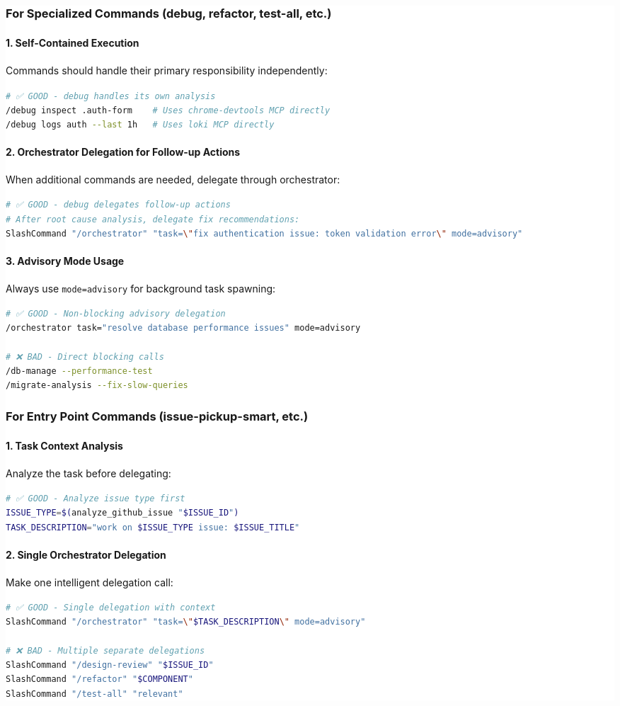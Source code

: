 ### For Specialized Commands (debug, refactor, test-all, etc.)

#### 1. **Self-Contained Execution**
Commands should handle their primary responsibility independently:
```bash
# ✅ GOOD - debug handles its own analysis
/debug inspect .auth-form    # Uses chrome-devtools MCP directly
/debug logs auth --last 1h   # Uses loki MCP directly
```

#### 2. **Orchestrator Delegation for Follow-up Actions**
When additional commands are needed, delegate through orchestrator:
```bash
# ✅ GOOD - debug delegates follow-up actions
# After root cause analysis, delegate fix recommendations:
SlashCommand "/orchestrator" "task=\"fix authentication issue: token validation error\" mode=advisory"
```

#### 3. **Advisory Mode Usage**
Always use `mode=advisory` for background task spawning:
```bash
# ✅ GOOD - Non-blocking advisory delegation
/orchestrator task="resolve database performance issues" mode=advisory

# ❌ BAD - Direct blocking calls
/db-manage --performance-test
/migrate-analysis --fix-slow-queries
```

### For Entry Point Commands (issue-pickup-smart, etc.)

#### 1. **Task Context Analysis**
Analyze the task before delegating:
```bash
# ✅ GOOD - Analyze issue type first
ISSUE_TYPE=$(analyze_github_issue "$ISSUE_ID")
TASK_DESCRIPTION="work on $ISSUE_TYPE issue: $ISSUE_TITLE"
```

#### 2. **Single Orchestrator Delegation**
Make one intelligent delegation call:
```bash
# ✅ GOOD - Single delegation with context
SlashCommand "/orchestrator" "task=\"$TASK_DESCRIPTION\" mode=advisory"

# ❌ BAD - Multiple separate delegations
SlashCommand "/design-review" "$ISSUE_ID"
SlashCommand "/refactor" "$COMPONENT"
SlashCommand "/test-all" "relevant"
```
